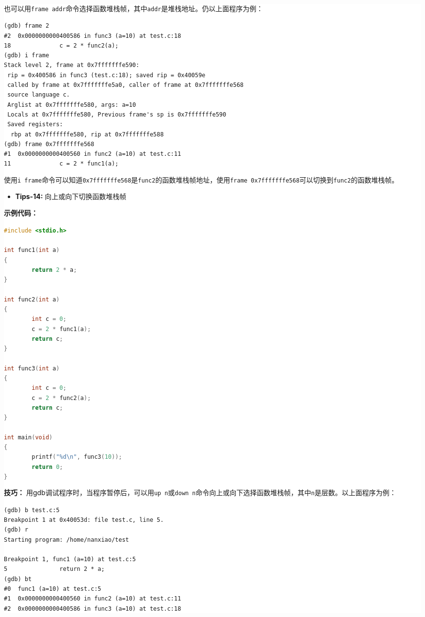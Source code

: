 也可以用`frame addr`命令选择函数堆栈帧，其中`addr`是堆栈地址。仍以上面程序为例：
```shell
(gdb) frame 2
#2  0x0000000000400586 in func3 (a=10) at test.c:18
18              c = 2 * func2(a);
(gdb) i frame
Stack level 2, frame at 0x7fffffffe590:
 rip = 0x400586 in func3 (test.c:18); saved rip = 0x40059e
 called by frame at 0x7fffffffe5a0, caller of frame at 0x7fffffffe568
 source language c.
 Arglist at 0x7fffffffe580, args: a=10
 Locals at 0x7fffffffe580, Previous frame's sp is 0x7fffffffe590
 Saved registers:
  rbp at 0x7fffffffe580, rip at 0x7fffffffe588
(gdb) frame 0x7fffffffe568
#1  0x0000000000400560 in func2 (a=10) at test.c:11
11              c = 2 * func1(a);
```
使用`i frame`命令可以知道`0x7fffffffe568`是`func2`的函数堆栈帧地址，使用`frame 0x7fffffffe568`可以切换到`func2`的函数堆栈帧。

- **Tips-14:** 向上或向下切换函数堆栈帧

**示例代码：**
```c
#include <stdio.h>

int func1(int a)
{
        return 2 * a;
}

int func2(int a)
{
        int c = 0;
        c = 2 * func1(a);
        return c;
}

int func3(int a)
{
        int c = 0;
        c = 2 * func2(a);
        return c;
}

int main(void)
{
        printf("%d\n", func3(10));
        return 0;
}
```

**技巧：**
用gdb调试程序时，当程序暂停后，可以用`up n`或`down n`命令向上或向下选择函数堆栈帧，其中`n`是层数。以上面程序为例：
```shell
(gdb) b test.c:5
Breakpoint 1 at 0x40053d: file test.c, line 5.
(gdb) r
Starting program: /home/nanxiao/test

Breakpoint 1, func1 (a=10) at test.c:5
5               return 2 * a;
(gdb) bt
#0  func1 (a=10) at test.c:5
#1  0x0000000000400560 in func2 (a=10) at test.c:11
#2  0x0000000000400586 in func3 (a=10) at test.c:18
```